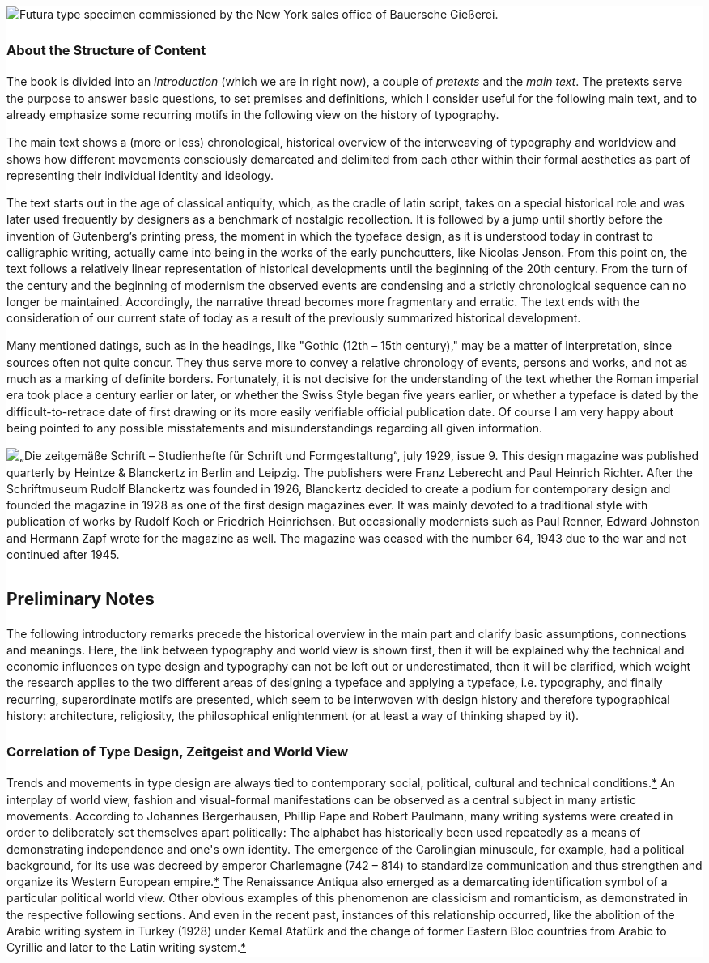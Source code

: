 ![Futura type specimen commissioned by the New York sales office of Bauersche Gießerei.](/The-Typeface-of-Our-Time/assets/img/Futura_Specimen.jpg)

### About the Structure of Content

The book is divided into an *introduction* (which we are in right now), a couple of *pretexts* and the *main text*. The pretexts serve the purpose to answer basic questions, to set premises and definitions, which I consider useful for the following main text, and to already emphasize some recurring motifs in the following view on the history of typography.

The main text shows a (more or less) chronological, historical overview of the interweaving of typography and worldview and shows how different movements consciously demarcated and delimited from each other within their formal aesthetics as part of representing their individual identity and ideology.

The text starts out in the age of classical antiquity, which, as the cradle of latin script, takes on a special historical role and was later used frequently by designers as a benchmark of nostalgic recollection. It is followed by a jump until shortly before the invention of Gutenberg’s printing press, the moment in which the typeface design, as it is understood today in contrast to calligraphic writing, actually came into being in the works of the early punchcutters, like Nicolas Jenson. From this point on, the text follows a relatively linear representation of historical developments until the beginning of the 20th century. From the turn of the century and the beginning of modernism the observed events are condensing and a strictly chronological sequence can no longer be maintained. Accordingly, the narrative thread becomes more fragmentary and erratic. The text ends with the consideration of our current state of today as a result of the previously summarized historical development.

Many mentioned datings, such as in the headings, like "Gothic (12th – 15th century)," may be a matter of interpretation, since sources often not quite concur. They thus serve more to convey a relative chronology of events, persons and works, and not as much as a marking of definite borders. Fortunately, it is not decisive for the understanding of the text whether the Roman imperial era took place a century earlier or later, or whether the Swiss Style began five years earlier, or whether a typeface is dated by the difficult-to-retrace date of first drawing or its more easily verifiable official publication date. Of course I am very happy about being pointed to any possible misstatements and misunderstandings regarding all given information.

![„Die zeitgemäße Schrift – Studienhefte für Schrift und Formgestaltung“, july 1929, issue 9. This design magazine was published quarterly by Heintze & Blanckertz in Berlin and Leipzig. The publishers were Franz Leberecht and Paul Heinrich Richter. After the Schriftmuseum Rudolf Blanckertz was founded in 1926, Blanckertz decided to create a podium for contemporary design and founded the magazine in 1928 as one of the first design magazines ever. It was mainly devoted to a traditional style with publication of works by Rudolf Koch or Friedrich Heinrichsen. But occasionally modernists such as Paul Renner, Edward Johnston and Hermann Zapf wrote for the magazine as well. The magazine was ceased with the number 64, 1943 due to the war and not continued after 1945.](/The-Typeface-of-Our-Time/assets/img/Verlag-fuer-Schriftkunst-Heintze-Blanckertz-Hrsg-Die-zeitgemaesse-Schrift-Juli-1929-Heft-9-2.jpg)

## Preliminary Notes

The following introductory remarks precede the historical overview in the main part and clarify basic assumptions, connections and meanings. Here, the link between typography and world view is shown first, then it will be explained why the technical and economic influences on type design and typography can not be left out or underestimated, then it will be clarified, which weight the research applies to the two different areas of designing a typeface and applying a typeface, i.e. typography, and finally recurring, superordinate motifs are presented, which seem to be interwoven with design history and therefore typographical history: architecture, religiosity, the philosophical enlightenment (or at least a way of thinking shaped by it).

### Correlation of Type Design, Zeitgeist and World View

Trends and movements in type design are always tied to contemporary social, political, cultural and technical conditions.[\*](Naegele+Eisele+Ludwig:Neue-Schriften:23) An interplay of world view, fashion and visual-formal manifestations can be observed as a central subject in many artistic movements. According to Johannes Bergerhausen, Phillip Pape and Robert Paulmann, many writing systems were created in order to deliberately set themselves apart politically: The alphabet has historically been used repeatedly as a means of demonstrating independence and one's own identity. The emergence of the Carolingian minuscule, for example, had a political background, for its use was decreed by emperor Charlemagne (742 – 814) to standardize communication and thus strengthen and organize its Western European empire.[\*](Voelker+Glaab:Read-Play:121) The Renaissance Antiqua also emerged as a demarcating identification symbol of a particular political world view. Other obvious examples of this phenomenon are classicism and romanticism, as demonstrated in the respective following sections. And even in the recent past, instances of this relationship occurred, like the abolition of the Arabic writing system in Turkey (1928) under Kemal Atatürk and the change of former Eastern Bloc countries from Arabic to Cyrillic and later to the Latin writing system.[\*](Voelker+Glaab:Read-Play:121)
